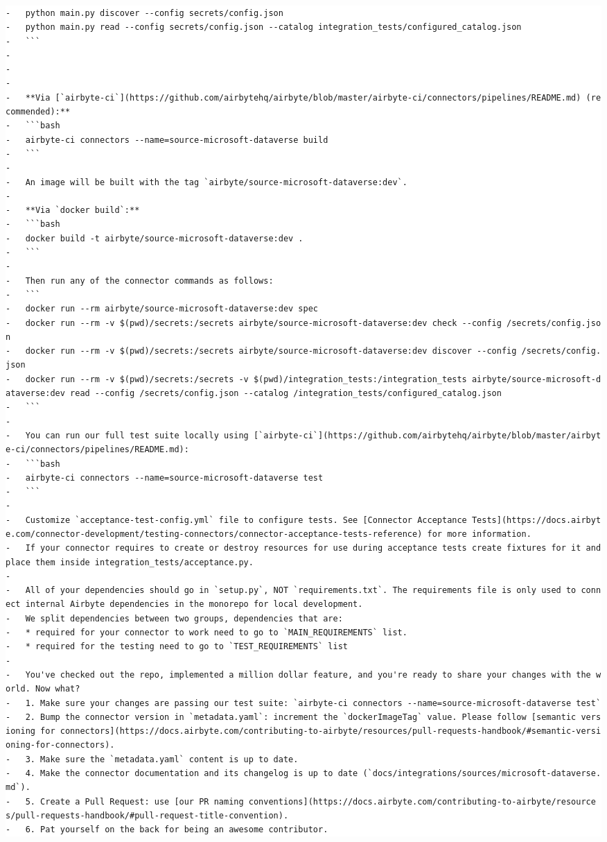 ```
-	python main.py discover --config secrets/config.json
-	python main.py read --config secrets/config.json --catalog integration_tests/configured_catalog.json
-	```
-	
-	
-	
-	**Via [`airbyte-ci`](https://github.com/airbytehq/airbyte/blob/master/airbyte-ci/connectors/pipelines/README.md) (recommended):**
-	```bash
-	airbyte-ci connectors --name=source-microsoft-dataverse build
-	```
-	
-	An image will be built with the tag `airbyte/source-microsoft-dataverse:dev`.
-	
-	**Via `docker build`:**
-	```bash
-	docker build -t airbyte/source-microsoft-dataverse:dev .
-	```
-	
-	Then run any of the connector commands as follows:
-	```
-	docker run --rm airbyte/source-microsoft-dataverse:dev spec
-	docker run --rm -v $(pwd)/secrets:/secrets airbyte/source-microsoft-dataverse:dev check --config /secrets/config.json
-	docker run --rm -v $(pwd)/secrets:/secrets airbyte/source-microsoft-dataverse:dev discover --config /secrets/config.json
-	docker run --rm -v $(pwd)/secrets:/secrets -v $(pwd)/integration_tests:/integration_tests airbyte/source-microsoft-dataverse:dev read --config /secrets/config.json --catalog /integration_tests/configured_catalog.json
-	```
-	
-	You can run our full test suite locally using [`airbyte-ci`](https://github.com/airbytehq/airbyte/blob/master/airbyte-ci/connectors/pipelines/README.md):
-	```bash
-	airbyte-ci connectors --name=source-microsoft-dataverse test
-	```
-	
-	Customize `acceptance-test-config.yml` file to configure tests. See [Connector Acceptance Tests](https://docs.airbyte.com/connector-development/testing-connectors/connector-acceptance-tests-reference) for more information.
-	If your connector requires to create or destroy resources for use during acceptance tests create fixtures for it and place them inside integration_tests/acceptance.py.
-	
-	All of your dependencies should go in `setup.py`, NOT `requirements.txt`. The requirements file is only used to connect internal Airbyte dependencies in the monorepo for local development.
-	We split dependencies between two groups, dependencies that are:
-	* required for your connector to work need to go to `MAIN_REQUIREMENTS` list.
-	* required for the testing need to go to `TEST_REQUIREMENTS` list
-	
-	You've checked out the repo, implemented a million dollar feature, and you're ready to share your changes with the world. Now what?
-	1. Make sure your changes are passing our test suite: `airbyte-ci connectors --name=source-microsoft-dataverse test`
-	2. Bump the connector version in `metadata.yaml`: increment the `dockerImageTag` value. Please follow [semantic versioning for connectors](https://docs.airbyte.com/contributing-to-airbyte/resources/pull-requests-handbook/#semantic-versioning-for-connectors).
-	3. Make sure the `metadata.yaml` content is up to date.
-	4. Make the connector documentation and its changelog is up to date (`docs/integrations/sources/microsoft-dataverse.md`).
-	5. Create a Pull Request: use [our PR naming conventions](https://docs.airbyte.com/contributing-to-airbyte/resources/pull-requests-handbook/#pull-request-title-convention).
-	6. Pat yourself on the back for being an awesome contributor.
```